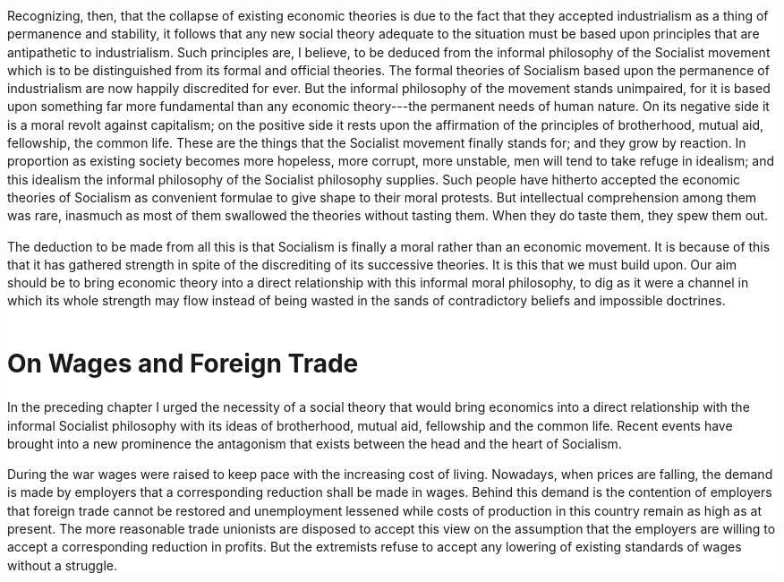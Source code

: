 Recognizing, then, that the collapse of existing economic
theories is due to the fact that they accepted industrialism
as a thing of permanence and stability, it follows that any
new social theory adequate to the situation must be based
upon principles that are antipathetic to industrialism. Such
principles are, I believe, to be deduced from the informal
philosophy of the Socialist movement which is to be
distinguished from its formal and official theories. The
formal theories of Socialism based upon the permanence of
industrialism are now happily discredited for ever. But the
informal philosophy of the movement stands unimpaired, for
it is based upon something far more fundamental than any
economic theory---the permanent needs of human nature. On
its negative side it is a moral revolt against capitalism;
on the positive side it rests upon the affirmation of the
principles of brotherhood, mutual aid, fellowship, the
common life. These are the things that the Socialist
movement finally stands for; and they grow by reaction. In
proportion as existing society becomes more hopeless, more
corrupt, more unstable, men will tend to take refuge in
idealism; and this idealism the informal philosophy of the
Socialist philosophy supplies. Such people have hitherto
accepted the economic theories of Socialism as convenient
formulae to give shape to their moral protests. But
intellectual comprehension among them was rare, inasmuch as
most of them swallowed the theories without tasting them.
When they do taste them, they spew them out.

The deduction to be made from all this is that Socialism is
finally a moral rather than an economic movement. It is
because of this that it has gathered strength in spite of
the discrediting of its successive theories. It is this that
we must build upon. Our aim should be to bring economic
theory into a direct relationship with this informal moral
philosophy, to dig as it were a channel in which its whole
strength may flow instead of being wasted in the sands of
contradictory beliefs and impossible doctrines.

# On Wages and Foreign Trade

In the preceding chapter I urged the necessity of a social
theory that would bring economics into a direct relationship
with the informal Socialist philosophy with its ideas of
brotherhood, mutual aid, fellowship and the common life.
Recent events have brought into a new prominence the
antagonism that exists between the head and the heart of
Socialism.

During the war wages were raised to keep pace with the
increasing cost of living. Nowadays, when prices are
falling, the demand is made by employers that a
corresponding reduction shall be made in wages. Behind this
demand is the contention of employers that foreign trade
cannot be restored and unemployment lessened while costs of
production in this country remain as high as at present. The
more reasonable trade unionists are disposed to accept this
view on the assumption that the employers are willing to
accept a corresponding reduction in profits. But the
extremists refuse to accept any lowering of existing
standards of wages without a struggle.
